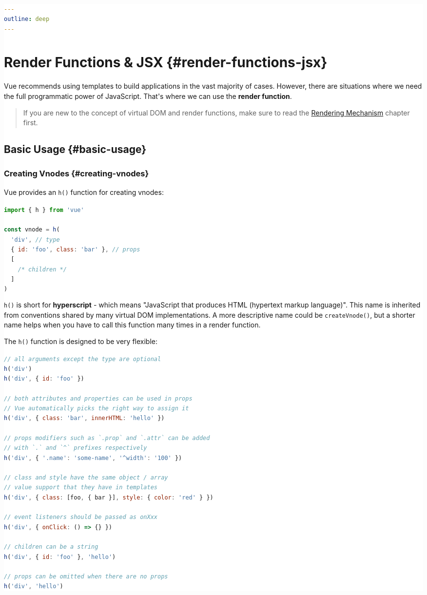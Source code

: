 ```yaml
---
outline: deep
---
```


# Render Functions & JSX {#render-functions-jsx}

Vue recommends using templates to build applications in the vast majority of cases. However, there are situations where we need the full programmatic power of JavaScript. That's where we can use the **render function**.

> If you are new to the concept of virtual DOM and render functions, make sure to read the [Rendering Mechanism](/guide/extras/rendering-mechanism) chapter first.

## Basic Usage {#basic-usage}

### Creating Vnodes {#creating-vnodes}

Vue provides an `h()` function for creating vnodes:

```js
import { h } from 'vue'

const vnode = h(
  'div', // type
  { id: 'foo', class: 'bar' }, // props
  [
    /* children */
  ]
)
```

`h()` is short for **hyperscript** - which means "JavaScript that produces HTML (hypertext markup language)". This name is inherited from conventions shared by many virtual DOM implementations. A more descriptive name could be `createVnode()`, but a shorter name helps when you have to call this function many times in a render function.

The `h()` function is designed to be very flexible:

```js
// all arguments except the type are optional
h('div')
h('div', { id: 'foo' })

// both attributes and properties can be used in props
// Vue automatically picks the right way to assign it
h('div', { class: 'bar', innerHTML: 'hello' })

// props modifiers such as `.prop` and `.attr` can be added
// with `.` and `^` prefixes respectively
h('div', { '.name': 'some-name', '^width': '100' })

// class and style have the same object / array
// value support that they have in templates
h('div', { class: [foo, { bar }], style: { color: 'red' } })

// event listeners should be passed as onXxx
h('div', { onClick: () => {} })

// children can be a string
h('div', { id: 'foo' }, 'hello')

// props can be omitted when there are no props
h('div', 'hello')
```